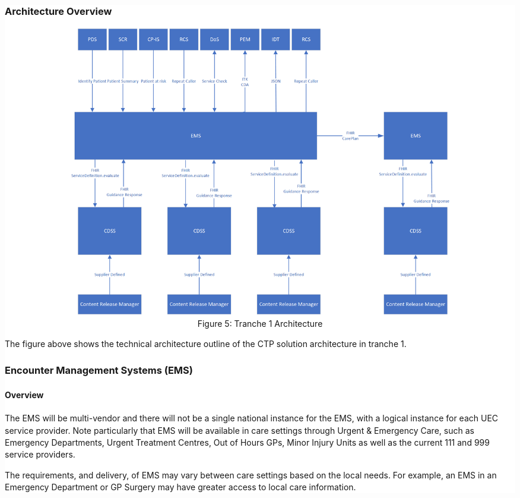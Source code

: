 ###	Architecture Overview

<p style="text-align:center;"><a href="images/ctp_tranche_1_solution_approach_tranche_1_architecture.png"><img src="images/ctp_tranche_1_solution_approach_tranche_1_architecture.png" alt="Figure 4: Tranche 1" title="Figure 4: Tranche 1" style="width:75%"></a>
<br>
Figure 5: Tranche 1 Architecture
</p>

The figure above shows the technical architecture outline of the CTP solution architecture in tranche 1.

###	Encounter Management Systems (EMS)
#### Overview
The EMS will be multi-vendor and there will not be a single national instance for the EMS, with a logical instance for each UEC service provider.  Note particularly that EMS will be available in care settings through Urgent & Emergency Care, such as Emergency Departments, Urgent Treatment Centres, Out of Hours GPs, Minor Injury Units as well as the current 111 and 999 service providers.

The requirements, and delivery, of EMS may vary between care settings based on the local needs.  For example, an EMS in an Emergency Department or GP Surgery may have greater access to local care information.
